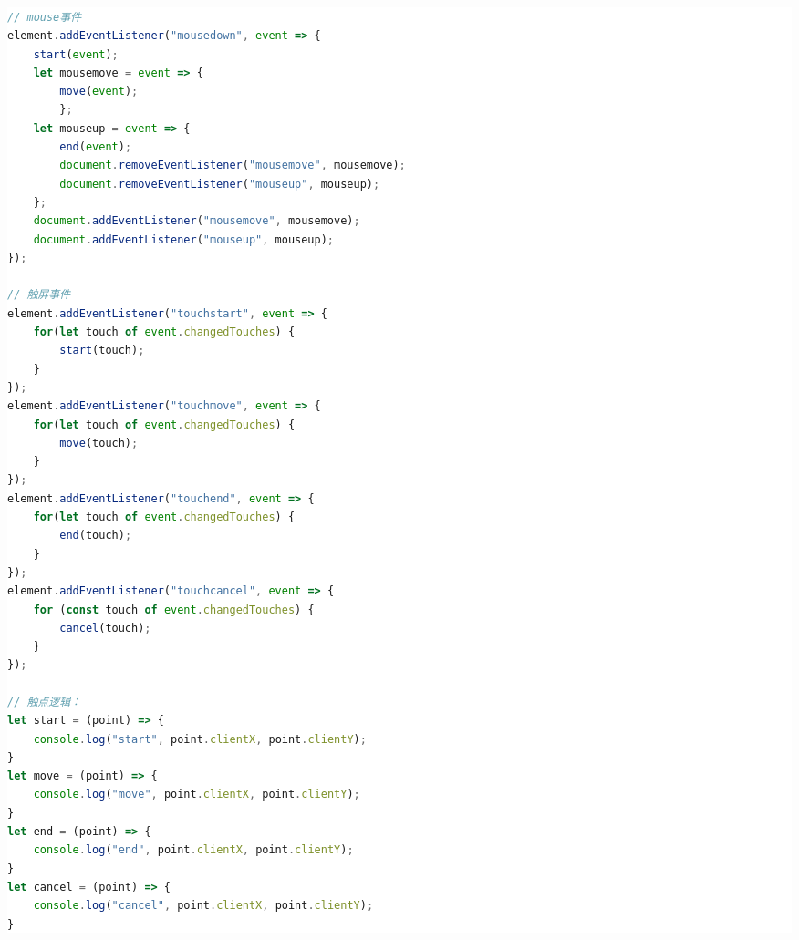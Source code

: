 ```jsx
// mouse事件
element.addEventListener("mousedown", event => {
    start(event);
    let mousemove = event => {
        move(event);
        };
    let mouseup = event => {
        end(event);
        document.removeEventListener("mousemove", mousemove);
        document.removeEventListener("mouseup", mouseup);
    };
    document.addEventListener("mousemove", mousemove);
    document.addEventListener("mouseup", mouseup);
});

// 触屏事件
element.addEventListener("touchstart", event => {
    for(let touch of event.changedTouches) {
        start(touch);
    }
});
element.addEventListener("touchmove", event => {
    for(let touch of event.changedTouches) {
        move(touch);
    }
});
element.addEventListener("touchend", event => {
    for(let touch of event.changedTouches) {
        end(touch);
    }
});
element.addEventListener("touchcancel", event => {
    for (const touch of event.changedTouches) {
        cancel(touch);
    }
});

// 触点逻辑：
let start = (point) => {
    console.log("start", point.clientX, point.clientY);
}
let move = (point) => {
    console.log("move", point.clientX, point.clientY);
}
let end = (point) => {
    console.log("end", point.clientX, point.clientY);
}
let cancel = (point) => {
    console.log("cancel", point.clientX, point.clientY);
}
```
